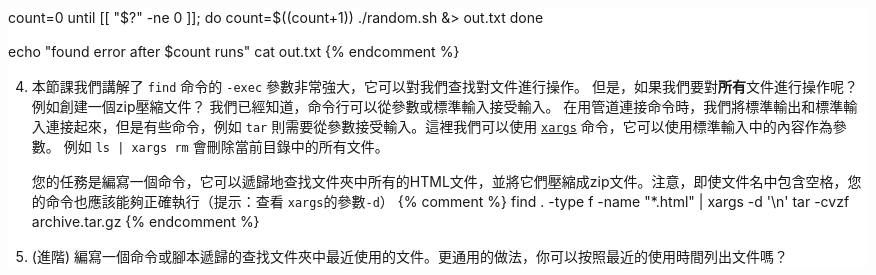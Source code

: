 count=0
until [[ "$?" -ne 0 ]];
do
  count=$((count+1))
  ./random.sh &> out.txt
done

echo "found error after $count runs"
cat out.txt
{% endcomment %}

4. 本節課我們講解了 `find` 命令的 `-exec` 參數非常強大，它可以對我們查找對文件進行操作。
但是，如果我們要對**所有**文件進行操作呢？例如創建一個zip壓縮文件？
我們已經知道，命令行可以從參數或標準輸入接受輸入。
在用管道連接命令時，我們將標準輸出和標準輸入連接起來，但是有些命令，例如 `tar` 則需要從參數接受輸入。這裡我們可以使用 [`xargs`](http://man7.org/linux/man-pages/man1/xargs.1.html) 命令，它可以使用標準輸入中的內容作為參數。 
例如 `ls | xargs rm` 會刪除當前目錄中的所有文件。

    您的任務是編寫一個命令，它可以遞歸地查找文件夾中所有的HTML文件，並將它們壓縮成zip文件。注意，即使文件名中包含空格，您的命令也應該能夠正確執行（提示：查看 `xargs`的參數`-d`）
    {% comment %}
    find . -type f -name "*.html" | xargs -d '\n'  tar -cvzf archive.tar.gz
    {% endcomment %}

5. (進階) 編寫一個命令或腳本遞歸的查找文件夾中最近使用的文件。更通用的做法，你可以按照最近的使用時間列出文件嗎？
